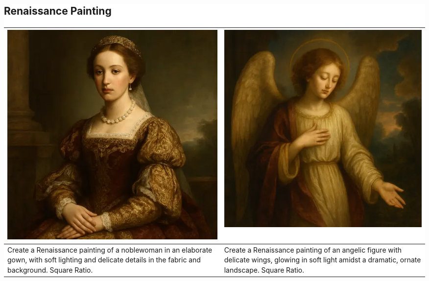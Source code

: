 ## Renaissance Painting

| ![Pasted image 20250517005345](../assets/attachments/Pasted%20image%2020250517005345.webp)                                                              | ![Pasted image 20250517005349](../assets/attachments/Pasted%20image%2020250517005349.webp)                                                       |
| ------------------------------------------------------------------------------------------------------------------------------------------------------- | ------------------------------------------------------------------------------------------------------------------------------------------------ |
| Create a Renaissance painting of a noblewoman in an elaborate gown, with soft lighting and delicate details in the fabric and background. Square Ratio. | Create a Renaissance painting of an angelic figure with delicate wings, glowing in soft light amidst a dramatic, ornate landscape. Square Ratio. |
